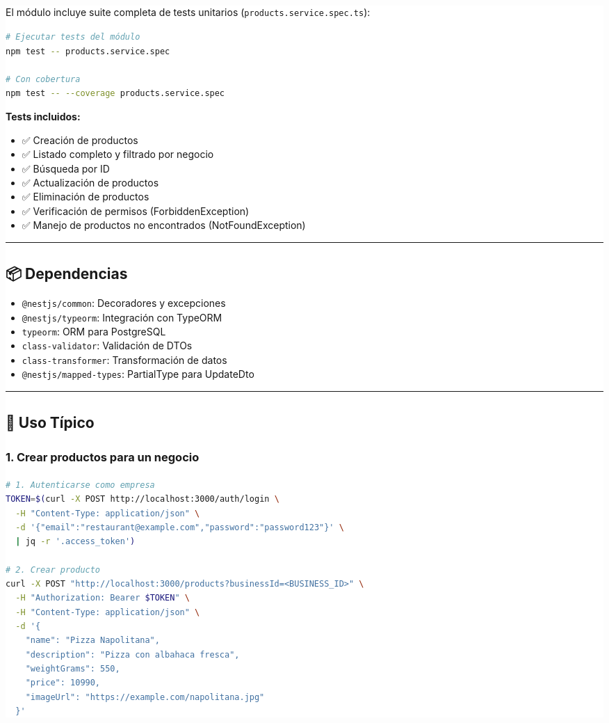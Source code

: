 El módulo incluye suite completa de tests unitarios (`products.service.spec.ts`):

```bash
# Ejecutar tests del módulo
npm test -- products.service.spec

# Con cobertura
npm test -- --coverage products.service.spec
```

**Tests incluidos:**
- ✅ Creación de productos
- ✅ Listado completo y filtrado por negocio
- ✅ Búsqueda por ID
- ✅ Actualización de productos
- ✅ Eliminación de productos
- ✅ Verificación de permisos (ForbiddenException)
- ✅ Manejo de productos no encontrados (NotFoundException)

---

## 📦 Dependencias

- `@nestjs/common`: Decoradores y excepciones
- `@nestjs/typeorm`: Integración con TypeORM
- `typeorm`: ORM para PostgreSQL
- `class-validator`: Validación de DTOs
- `class-transformer`: Transformación de datos
- `@nestjs/mapped-types`: PartialType para UpdateDto

---

## 🚀 Uso Típico

### 1. Crear productos para un negocio
```bash
# 1. Autenticarse como empresa
TOKEN=$(curl -X POST http://localhost:3000/auth/login \
  -H "Content-Type: application/json" \
  -d '{"email":"restaurant@example.com","password":"password123"}' \
  | jq -r '.access_token')

# 2. Crear producto
curl -X POST "http://localhost:3000/products?businessId=<BUSINESS_ID>" \
  -H "Authorization: Bearer $TOKEN" \
  -H "Content-Type: application/json" \
  -d '{
    "name": "Pizza Napolitana",
    "description": "Pizza con albahaca fresca",
    "weightGrams": 550,
    "price": 10990,
    "imageUrl": "https://example.com/napolitana.jpg"
  }'
```
